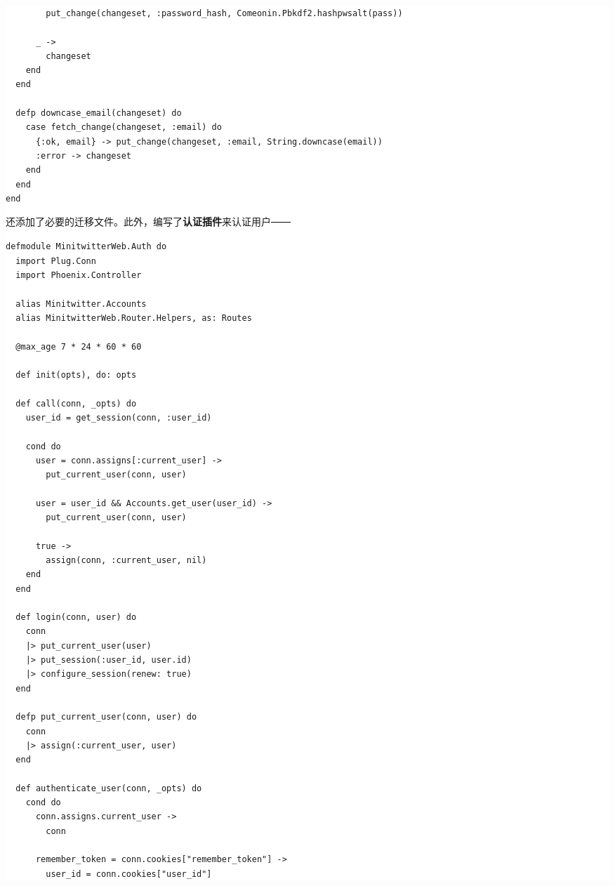 ```
        put_change(changeset, :password_hash, Comeonin.Pbkdf2.hashpwsalt(pass))

      _ ->
        changeset
    end
  end

  defp downcase_email(changeset) do
    case fetch_change(changeset, :email) do
      {:ok, email} -> put_change(changeset, :email, String.downcase(email))
      :error -> changeset
    end
  end
end
```

还添加了必要的迁移文件。此外，编写了**认证插件**来认证用户——

```
defmodule MinitwitterWeb.Auth do
  import Plug.Conn
  import Phoenix.Controller

  alias Minitwitter.Accounts
  alias MinitwitterWeb.Router.Helpers, as: Routes

  @max_age 7 * 24 * 60 * 60

  def init(opts), do: opts

  def call(conn, _opts) do
    user_id = get_session(conn, :user_id)

    cond do
      user = conn.assigns[:current_user] ->
        put_current_user(conn, user)

      user = user_id && Accounts.get_user(user_id) ->
        put_current_user(conn, user)

      true ->
        assign(conn, :current_user, nil)
    end
  end

  def login(conn, user) do
    conn
    |> put_current_user(user)
    |> put_session(:user_id, user.id)
    |> configure_session(renew: true)
  end

  defp put_current_user(conn, user) do
    conn
    |> assign(:current_user, user)
  end

  def authenticate_user(conn, _opts) do
    cond do
      conn.assigns.current_user ->
        conn

      remember_token = conn.cookies["remember_token"] ->
        user_id = conn.cookies["user_id"]
```